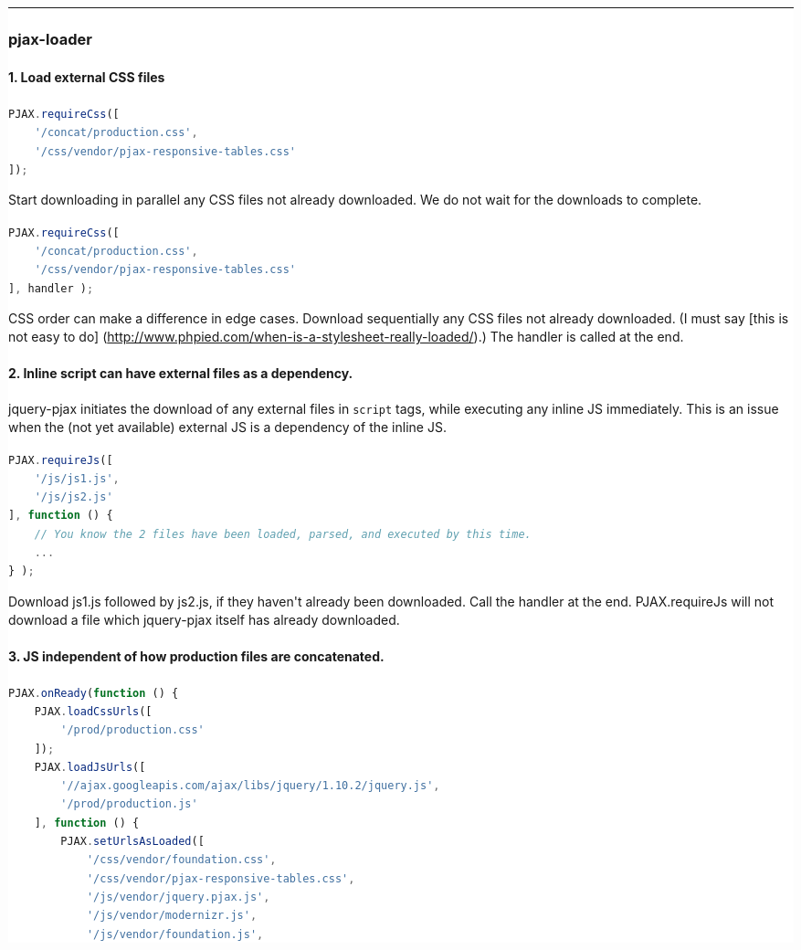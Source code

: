 
***


### <a name="pjax-loader"></a>pjax-loader

#### 1. Load external CSS files
```js
PJAX.requireCss([
    '/concat/production.css',
    '/css/vendor/pjax-responsive-tables.css'
]);
```
Start downloading in parallel any CSS files not already downloaded.
We do not wait for the downloads to complete.

```js
PJAX.requireCss([
    '/concat/production.css',
    '/css/vendor/pjax-responsive-tables.css'
], handler );
```
CSS order can make a difference in edge cases.
Download sequentially any CSS files not already downloaded.
(I must say [this is not easy to do]
(http://www.phpied.com/when-is-a-stylesheet-really-loaded/).)
The handler is called at the end.

#### 2. Inline script can have external files as a dependency.
jquery-pjax initiates the download of any external files in `script` tags,
while executing any inline JS immediately.
This is an issue when the (not yet available) external JS is
a dependency of the inline JS.

```js
PJAX.requireJs([
    '/js/js1.js',
    '/js/js2.js'
], function () {
    // You know the 2 files have been loaded, parsed, and executed by this time.
    ...
} );
```
Download js1.js followed by js2.js, if they haven't already been downloaded.
Call the handler at the end.
PJAX.requireJs will not download a file which jquery-pjax itself
has already downloaded.

#### 3. JS independent of how production files are concatenated.
```js
PJAX.onReady(function () {
    PJAX.loadCssUrls([
        '/prod/production.css'
    ]);
    PJAX.loadJsUrls([
        '//ajax.googleapis.com/ajax/libs/jquery/1.10.2/jquery.js',
        '/prod/production.js'
    ], function () {
        PJAX.setUrlsAsLoaded([
            '/css/vendor/foundation.css',
            '/css/vendor/pjax-responsive-tables.css',
            '/js/vendor/jquery.pjax.js',
            '/js/vendor/modernizr.js',
            '/js/vendor/foundation.js',
```